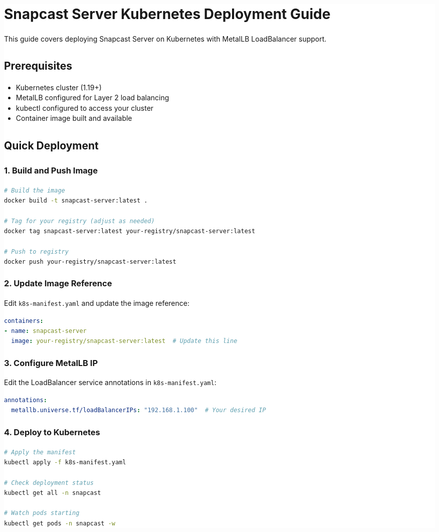 # Snapcast Server Kubernetes Deployment Guide

This guide covers deploying Snapcast Server on Kubernetes with MetalLB LoadBalancer support.

## Prerequisites

- Kubernetes cluster (1.19+)
- MetalLB configured for Layer 2 load balancing
- kubectl configured to access your cluster
- Container image built and available

## Quick Deployment

### 1. Build and Push Image

```bash
# Build the image
docker build -t snapcast-server:latest .

# Tag for your registry (adjust as needed)
docker tag snapcast-server:latest your-registry/snapcast-server:latest

# Push to registry
docker push your-registry/snapcast-server:latest
```

### 2. Update Image Reference

Edit `k8s-manifest.yaml` and update the image reference:

```yaml
containers:
- name: snapcast-server
  image: your-registry/snapcast-server:latest  # Update this line
```

### 3. Configure MetalLB IP

Edit the LoadBalancer service annotations in `k8s-manifest.yaml`:

```yaml
annotations:
  metallb.universe.tf/loadBalancerIPs: "192.168.1.100"  # Your desired IP
```

### 4. Deploy to Kubernetes

```bash
# Apply the manifest
kubectl apply -f k8s-manifest.yaml

# Check deployment status
kubectl get all -n snapcast

# Watch pods starting
kubectl get pods -n snapcast -w
```
